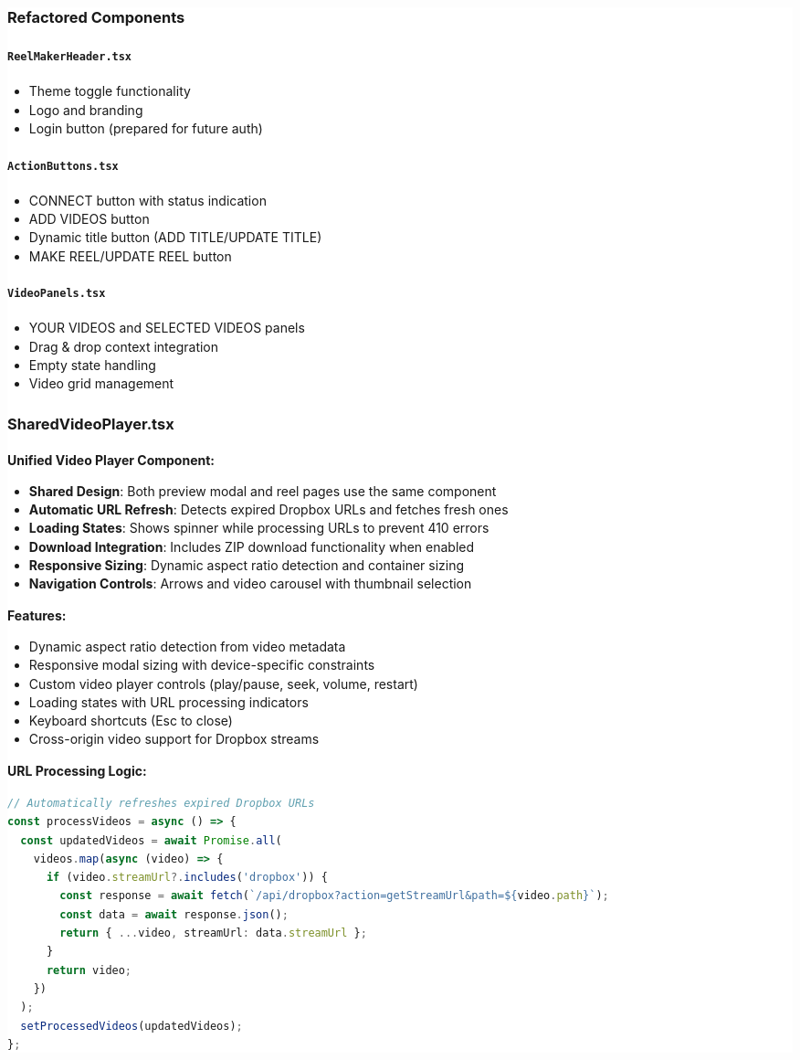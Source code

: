 ### Refactored Components

#### `ReelMakerHeader.tsx`
- Theme toggle functionality
- Logo and branding
- Login button (prepared for future auth)

#### `ActionButtons.tsx`
- CONNECT button with status indication
- ADD VIDEOS button
- Dynamic title button (ADD TITLE/UPDATE TITLE)
- MAKE REEL/UPDATE REEL button

#### `VideoPanels.tsx`
- YOUR VIDEOS and SELECTED VIDEOS panels
- Drag & drop context integration
- Empty state handling
- Video grid management

### SharedVideoPlayer.tsx

**Unified Video Player Component:**
- **Shared Design**: Both preview modal and reel pages use the same component
- **Automatic URL Refresh**: Detects expired Dropbox URLs and fetches fresh ones
- **Loading States**: Shows spinner while processing URLs to prevent 410 errors
- **Download Integration**: Includes ZIP download functionality when enabled
- **Responsive Sizing**: Dynamic aspect ratio detection and container sizing
- **Navigation Controls**: Arrows and video carousel with thumbnail selection

**Features:**
- Dynamic aspect ratio detection from video metadata
- Responsive modal sizing with device-specific constraints
- Custom video player controls (play/pause, seek, volume, restart)
- Loading states with URL processing indicators
- Keyboard shortcuts (Esc to close)
- Cross-origin video support for Dropbox streams

**URL Processing Logic:**
```typescript
// Automatically refreshes expired Dropbox URLs
const processVideos = async () => {
  const updatedVideos = await Promise.all(
    videos.map(async (video) => {
      if (video.streamUrl?.includes('dropbox')) {
        const response = await fetch(`/api/dropbox?action=getStreamUrl&path=${video.path}`);
        const data = await response.json();
        return { ...video, streamUrl: data.streamUrl };
      }
      return video;
    })
  );
  setProcessedVideos(updatedVideos);
};
```
